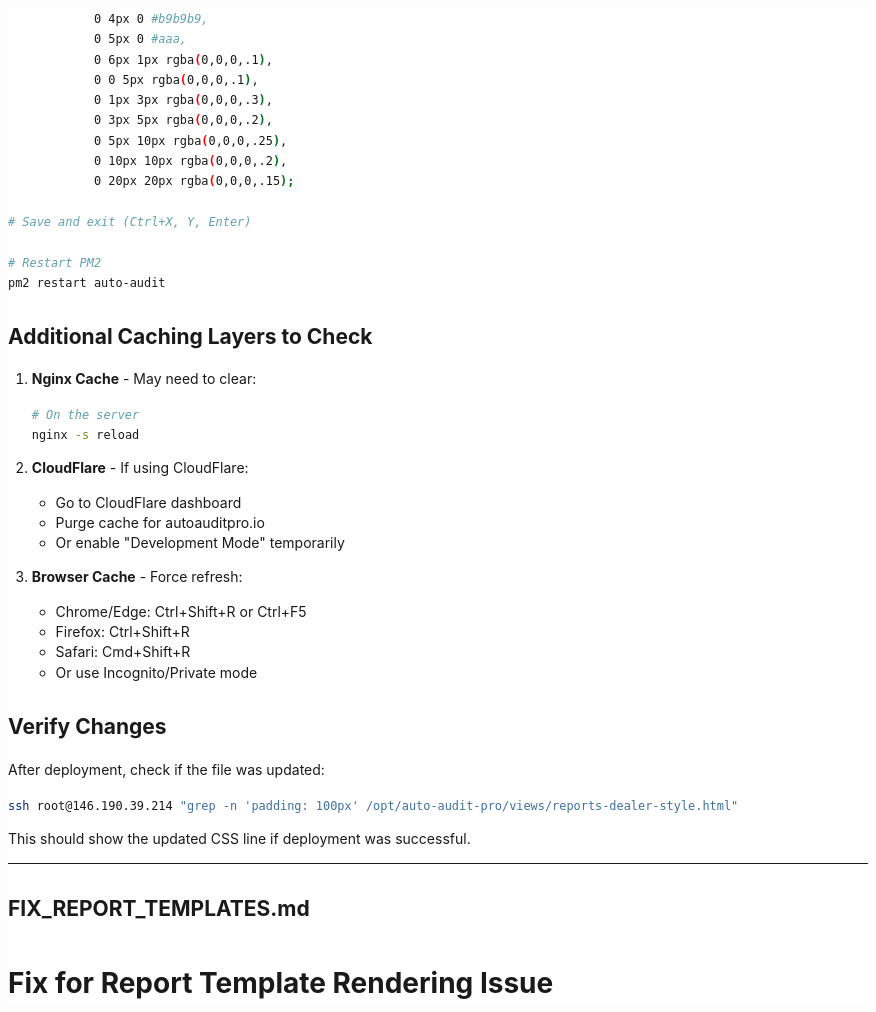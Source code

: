 ```bash
            0 4px 0 #b9b9b9, 
            0 5px 0 #aaa, 
            0 6px 1px rgba(0,0,0,.1), 
            0 0 5px rgba(0,0,0,.1), 
            0 1px 3px rgba(0,0,0,.3), 
            0 3px 5px rgba(0,0,0,.2), 
            0 5px 10px rgba(0,0,0,.25), 
            0 10px 10px rgba(0,0,0,.2), 
            0 20px 20px rgba(0,0,0,.15);

# Save and exit (Ctrl+X, Y, Enter)

# Restart PM2
pm2 restart auto-audit
```

## Additional Caching Layers to Check

1. **Nginx Cache** - May need to clear:
   ```bash
   # On the server
   nginx -s reload
   ```

2. **CloudFlare** - If using CloudFlare:
   - Go to CloudFlare dashboard
   - Purge cache for autoauditpro.io
   - Or enable "Development Mode" temporarily

3. **Browser Cache** - Force refresh:
   - Chrome/Edge: Ctrl+Shift+R or Ctrl+F5
   - Firefox: Ctrl+Shift+R
   - Safari: Cmd+Shift+R
   - Or use Incognito/Private mode

## Verify Changes

After deployment, check if the file was updated:
```bash
ssh root@146.190.39.214 "grep -n 'padding: 100px' /opt/auto-audit-pro/views/reports-dealer-style.html"
```

This should show the updated CSS line if deployment was successful.

---

## FIX_REPORT_TEMPLATES.md

# Fix for Report Template Rendering Issue

